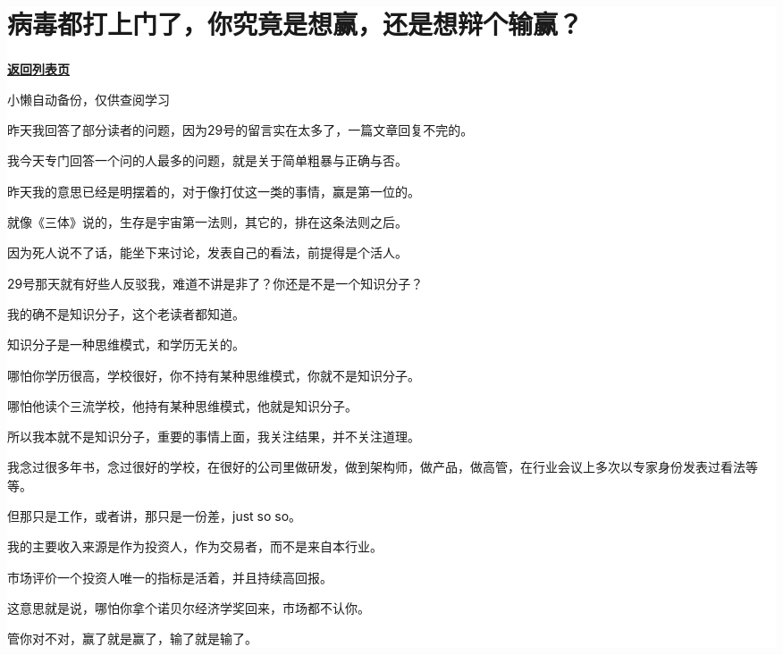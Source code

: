# 病毒都打上门了，你究竟是想赢，还是想辩个输赢？

[**返回列表页**](/gzh/记忆承载)

小懒自动备份，仅供查阅学习

昨天我回答了部分读者的问题，因为29号的留言实在太多了，一篇文章回复不完的。

  

我今天专门回答一个问的人最多的问题，就是关于简单粗暴与正确与否。

  

昨天我的意思已经是明摆着的，对于像打仗这一类的事情，赢是第一位的。

  

就像《三体》说的，生存是宇宙第一法则，其它的，排在这条法则之后。

  

因为死人说不了话，能坐下来讨论，发表自己的看法，前提得是个活人。

  

29号那天就有好些人反驳我，难道不讲是非了？你还是不是一个知识分子？

  

我的确不是知识分子，这个老读者都知道。

  

知识分子是一种思维模式，和学历无关的。

  

哪怕你学历很高，学校很好，你不持有某种思维模式，你就不是知识分子。

  

哪怕他读个三流学校，他持有某种思维模式，他就是知识分子。

  

所以我本就不是知识分子，重要的事情上面，我关注结果，并不关注道理。

  

我念过很多年书，念过很好的学校，在很好的公司里做研发，做到架构师，做产品，做高管，在行业会议上多次以专家身份发表过看法等等。

  

但那只是工作，或者讲，那只是一份差，just so so。

  

我的主要收入来源是作为投资人，作为交易者，而不是来自本行业。

  

市场评价一个投资人唯一的指标是活着，并且持续高回报。

  

这意思就是说，哪怕你拿个诺贝尔经济学奖回来，市场都不认你。

  

管你对不对，赢了就是赢了，输了就是输了。

  